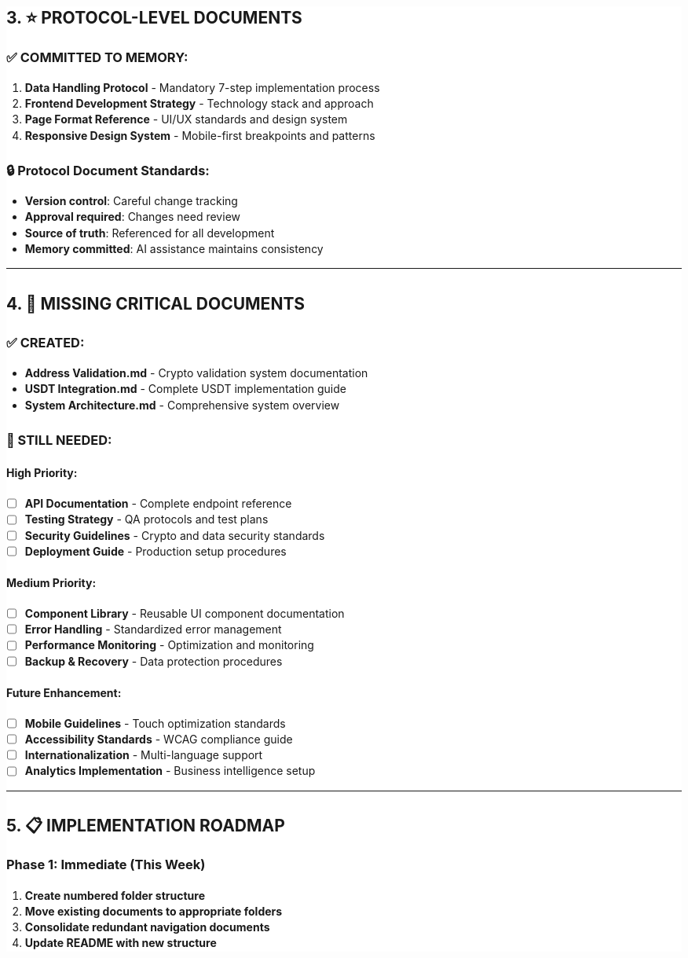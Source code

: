 
## **3. ⭐ PROTOCOL-LEVEL DOCUMENTS**

### **✅ COMMITTED TO MEMORY:**
1. **Data Handling Protocol** - Mandatory 7-step implementation process
2. **Frontend Development Strategy** - Technology stack and approach
3. **Page Format Reference** - UI/UX standards and design system
4. **Responsive Design System** - Mobile-first breakpoints and patterns

### **🔒 Protocol Document Standards:**
- **Version control**: Careful change tracking
- **Approval required**: Changes need review
- **Source of truth**: Referenced for all development
- **Memory committed**: AI assistance maintains consistency

---

## **4. 📝 MISSING CRITICAL DOCUMENTS**

### **✅ CREATED:**
- **Address Validation.md** - Crypto validation system documentation
- **USDT Integration.md** - Complete USDT implementation guide  
- **System Architecture.md** - Comprehensive system overview

### **🚀 STILL NEEDED:**

#### **High Priority:**
- [ ] **API Documentation** - Complete endpoint reference
- [ ] **Testing Strategy** - QA protocols and test plans
- [ ] **Security Guidelines** - Crypto and data security standards
- [ ] **Deployment Guide** - Production setup procedures

#### **Medium Priority:**
- [ ] **Component Library** - Reusable UI component documentation
- [ ] **Error Handling** - Standardized error management
- [ ] **Performance Monitoring** - Optimization and monitoring
- [ ] **Backup & Recovery** - Data protection procedures

#### **Future Enhancement:**
- [ ] **Mobile Guidelines** - Touch optimization standards
- [ ] **Accessibility Standards** - WCAG compliance guide
- [ ] **Internationalization** - Multi-language support
- [ ] **Analytics Implementation** - Business intelligence setup

---

## **5. 📋 IMPLEMENTATION ROADMAP**

### **Phase 1: Immediate (This Week)**
1. **Create numbered folder structure**
2. **Move existing documents to appropriate folders**
3. **Consolidate redundant navigation documents**
4. **Update README with new structure**
